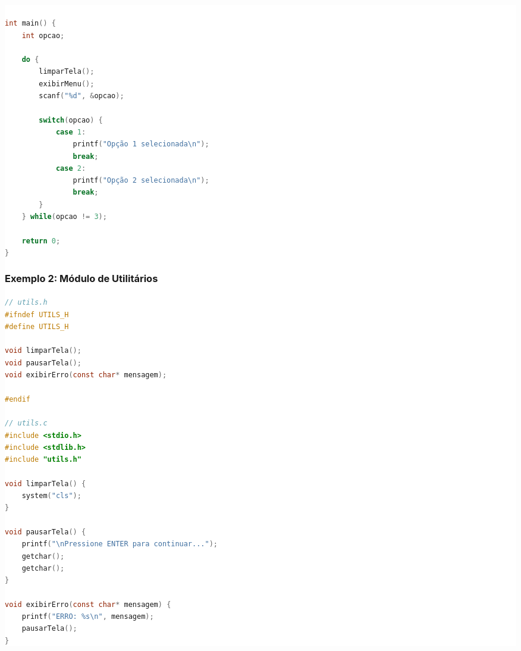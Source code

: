 ```c

int main() {
    int opcao;
    
    do {
        limparTela();
        exibirMenu();
        scanf("%d", &opcao);
        
        switch(opcao) {
            case 1:
                printf("Opção 1 selecionada\n");
                break;
            case 2:
                printf("Opção 2 selecionada\n");
                break;
        }
    } while(opcao != 3);
    
    return 0;
}
```

### Exemplo 2: Módulo de Utilitários
```c
// utils.h
#ifndef UTILS_H
#define UTILS_H

void limparTela();
void pausarTela();
void exibirErro(const char* mensagem);

#endif

// utils.c
#include <stdio.h>
#include <stdlib.h>
#include "utils.h"

void limparTela() {
    system("cls");
}

void pausarTela() {
    printf("\nPressione ENTER para continuar...");
    getchar();
    getchar();
}

void exibirErro(const char* mensagem) {
    printf("ERRO: %s\n", mensagem);
    pausarTela();
}
```

